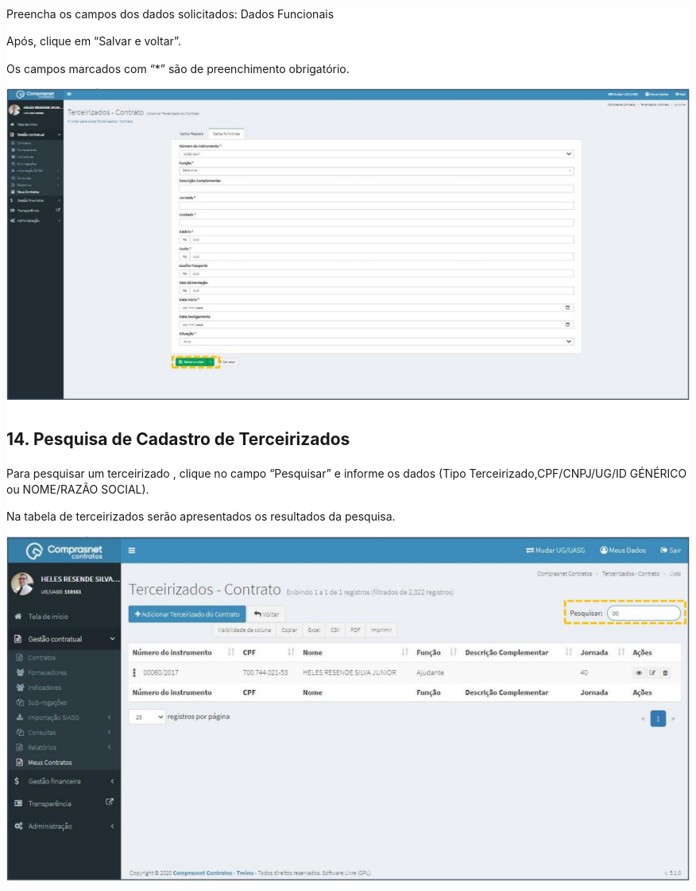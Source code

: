 Preencha os campos dos dados solicitados: Dados Funcionais

Após, clique em “Salvar e voltar”.

Os campos marcados com “*” são de preenchimento obrigatório.

![FIGURA 27 - Cadastro de Dados Funcionais](./images/figura27.JPG)

## 14. Pesquisa de Cadastro de Terceirizados

Para pesquisar um terceirizado , clique no campo “Pesquisar” e informe os
dados (Tipo Terceirizado,CPF/CNPJ/UG/ID GÉNÉRICO ou NOME/RAZÃO
SOCIAL).

Na tabela de terceirizados serão apresentados os resultados da pesquisa.

![FIGURA 28 - Pesquisa de Terceirizados do Contrato](./images/figura28.JPG)
